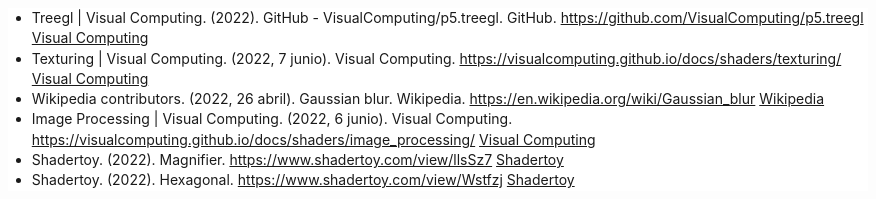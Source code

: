 - Treegl | Visual Computing. (2022). GitHub - VisualComputing/p5.treegl. GitHub. https://github.com/VisualComputing/p5.treegl [Visual Computing](https://github.com/VisualComputing/p5.treegl)
- Texturing | Visual Computing. (2022, 7 junio). Visual Computing. https://visualcomputing.github.io/docs/shaders/texturing/ [Visual Computing](https://visualcomputing.github.io/docs/shaders/texturing/)
- Wikipedia contributors. (2022, 26 abril). Gaussian blur. Wikipedia. https://en.wikipedia.org/wiki/Gaussian_blur [Wikipedia](https://en.wikipedia.org/wiki/Gaussian_blur)
- Image Processing | Visual Computing. (2022, 6 junio). Visual Computing. https://visualcomputing.github.io/docs/shaders/image_processing/ [Visual Computing](https://visualcomputing.github.io/docs/shaders/image_processing/)
- Shadertoy. (2022). Magnifier. https://www.shadertoy.com/view/llsSz7 [Shadertoy](https://www.shadertoy.com/view/llsSz7)
- Shadertoy. (2022). Hexagonal. https://www.shadertoy.com/view/Wstfzj [Shadertoy](https://www.shadertoy.com/view/Wstfzj)